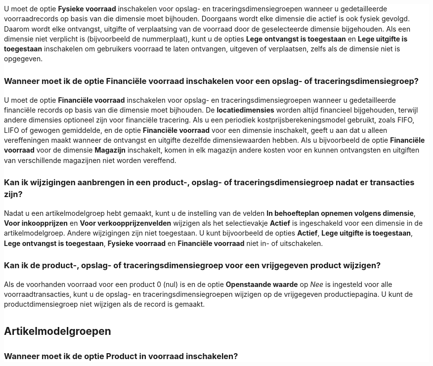 U moet de optie **Fysieke voorraad** inschakelen voor opslag- en traceringsdimensiegroepen wanneer u gedetailleerde voorraadrecords op basis van die dimensie moet bijhouden. Doorgaans wordt elke dimensie die actief is ook fysiek gevolgd. Daarom wordt elke ontvangst, uitgifte of verplaatsing van de voorraad door de geselecteerde dimensie bijgehouden. Als een dimensie niet verplicht is (bijvoorbeeld de nummerplaat), kunt u de opties **Lege ontvangst is toegestaan** en **Lege uitgifte is toegestaan** inschakelen om gebruikers voorraad te laten ontvangen, uitgeven of verplaatsen, zelfs als de dimensie niet is opgegeven.

### <a name="when-should-i-enable-the-financial-inventory-option-for-a-storage-or-tracking-dimension-group"></a>Wanneer moet ik de optie Financiële voorraad inschakelen voor een opslag- of traceringsdimensiegroep?

U moet de optie **Financiële voorraad** inschakelen voor opslag- en traceringsdimensiegroepen wanneer u gedetailleerde financiële records op basis van die dimensie moet bijhouden. De **locatiedimensies** worden altijd financieel bijgehouden, terwijl andere dimensies optioneel zijn voor financiële tracering. Als u een periodiek kostprijsberekeningsmodel gebruikt, zoals FIFO, LIFO of gewogen gemiddelde, en de optie **Financiële voorraad** voor een dimensie inschakelt, geeft u aan dat u alleen vereffeningen maakt wanneer de ontvangst en uitgifte dezelfde dimensiewaarden hebben. Als u bijvoorbeeld de optie **Financiële voorraad** voor de dimensie **Magazijn** inschakelt, komen in elk magazijn andere kosten voor en kunnen ontvangsten en uitgiften van verschillende magazijnen niet worden vereffend.

### <a name="can-i-make-changes-to-a-product-storage-or-tracking-dimension-group-after-transactions-exist"></a>Kan ik wijzigingen aanbrengen in een product-, opslag- of traceringsdimensiegroep nadat er transacties zijn?

Nadat u een artikelmodelgroep hebt gemaakt, kunt u de instelling van de velden **In behoefteplan opnemen volgens dimensie**, **Voor inkoopprijzen** en **Voor verkoopprijzenvelden** wijzigen als het selectievakje **Actief** is ingeschakeld voor een dimensie in de artikelmodelgroep. Andere wijzigingen zijn niet toegestaan. U kunt bijvoorbeeld de opties **Actief**, **Lege uitgifte is toegestaan**, **Lege ontvangst is toegestaan**, **Fysieke voorraad** en **Financiële voorraad** niet in- of uitschakelen.

### <a name="can-i-change-the-product-storage-or-tracking-dimension-group-for-a-released-product"></a>Kan ik de product-, opslag- of traceringsdimensiegroep voor een vrijgegeven product wijzigen?

Als de voorhanden voorraad voor een product 0 (nul) is en de optie **Openstaande waarde** op *Nee* is ingesteld voor alle voorraadtransacties, kunt u de opslag- en traceringsdimensiegroepen wijzigen op de vrijgegeven productiepagina. U kunt de productdimensiegroep niet wijzigen als de record is gemaakt.

## <a name="item-model-groups"></a>Artikelmodelgroepen

### <a name="when-should-i-enable-the-stocked-product-option"></a>Wanneer moet ik de optie Product in voorraad inschakelen?
